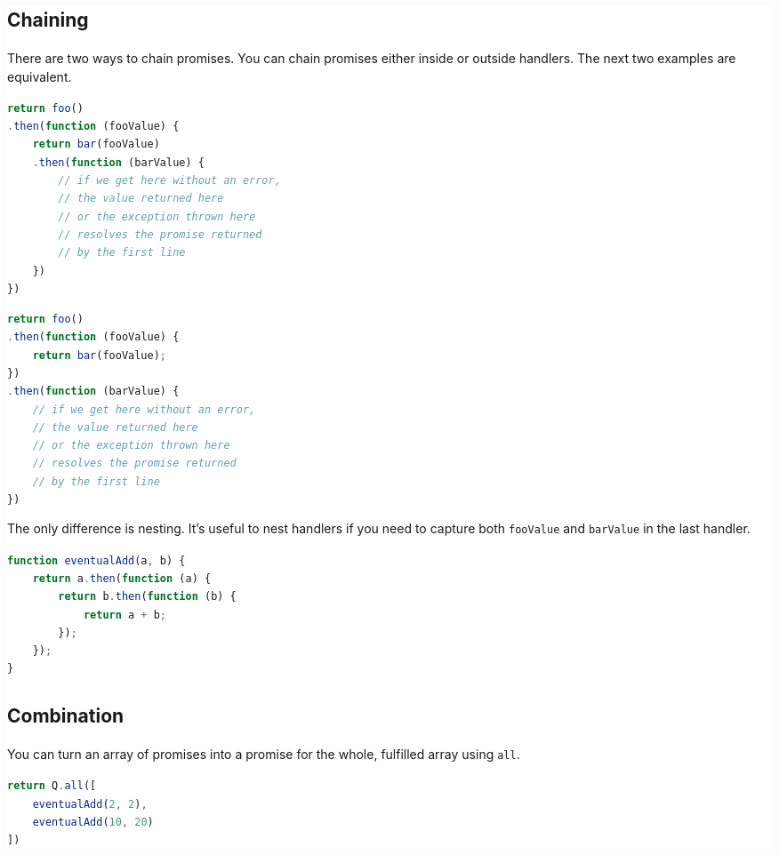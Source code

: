 ## Chaining

There are two ways to chain promises.  You can chain promises either
inside or outside handlers.  The next two examples are equivalent.

```javascript
return foo()
.then(function (fooValue) {
    return bar(fooValue)
    .then(function (barValue) {
        // if we get here without an error,
        // the value returned here
        // or the exception thrown here
        // resolves the promise returned
        // by the first line
    })
})
```

```javascript
return foo()
.then(function (fooValue) {
    return bar(fooValue);
})
.then(function (barValue) {
    // if we get here without an error,
    // the value returned here
    // or the exception thrown here
    // resolves the promise returned
    // by the first line
})
```

The only difference is nesting.  It’s useful to nest handlers if you
need to capture both ``fooValue`` and ``barValue`` in the last
handler.

```javascript
function eventualAdd(a, b) {
    return a.then(function (a) {
        return b.then(function (b) {
            return a + b;
        });
    });
}
```


## Combination

You can turn an array of promises into a promise for the whole,
fulfilled array using ``all``.

```javascript
return Q.all([
    eventualAdd(2, 2),
    eventualAdd(10, 20)
])
```

